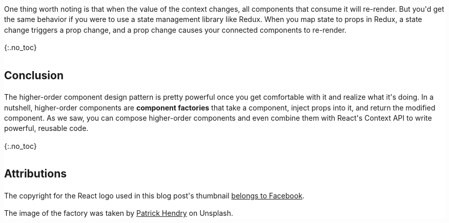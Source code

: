 One thing worth noting is that when the value of the context changes, all components that consume it will re-render. But you'd get the same behavior if you were to use a state management library like Redux. When you map state to props in Redux, a state change triggers a prop change, and a prop change causes your connected components to re-render.

{:.no_toc}
## Conclusion

The higher-order component design pattern is pretty powerful once you get comfortable with it and realize what it's doing. In a nutshell, higher-order components are **component factories** that take a component, inject props into it, and return the modified component. As we saw, you can compose higher-order components and even combine them with React's Context API to write powerful, reusable code.

{:.no_toc}
## Attributions

The copyright for the React logo used in this blog post's thumbnail [belongs to Facebook](https://commons.wikimedia.org/wiki/File:React-icon.svg).

The image of the factory was taken by [Patrick Hendry](https://unsplash.com/photos/6xeDIZgoPaw) on Unsplash.
